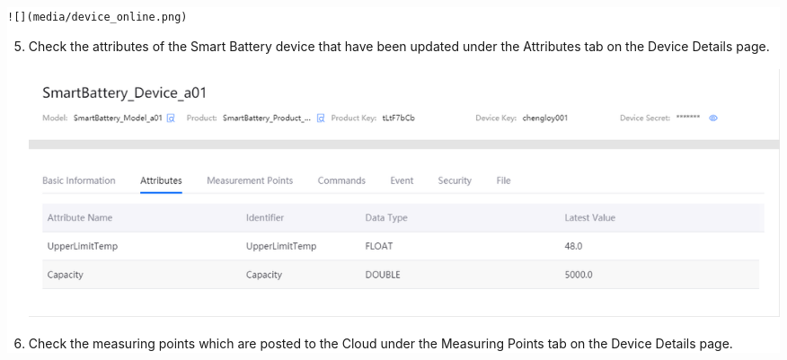     ![](media/device_online.png)

5. Check the attributes of the Smart Battery device that have been updated under the Attributes tab on the Device 
    Details page.

    ![](media/atrributes.png)

6. Check the measuring points which are posted to the Cloud under the Measuring 
Points tab on the Device Details page.
